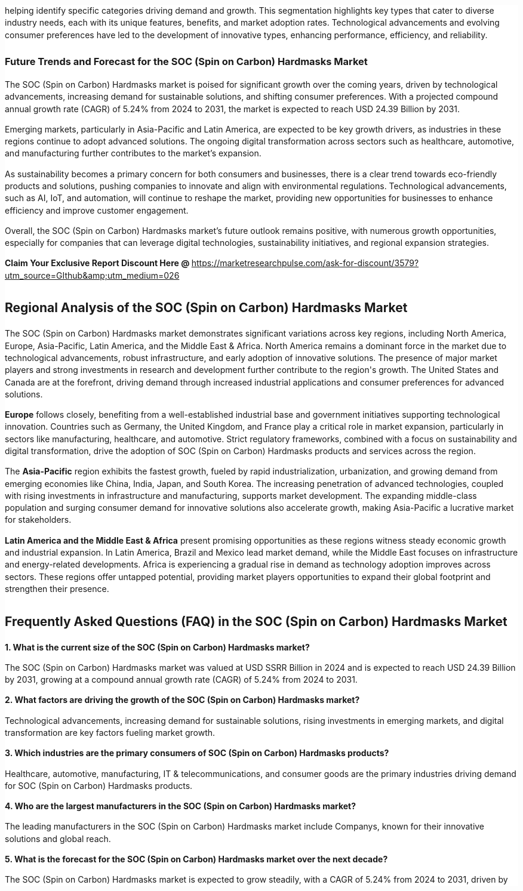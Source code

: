 helping identify specific categories driving demand and growth. This segmentation highlights key types that cater to diverse industry needs, each with its unique features, benefits, and market adoption rates. Technological advancements and evolving consumer preferences have led to the development of innovative types, enhancing performance, efficiency, and reliability.</p><h3>Future Trends and Forecast for the SOC (Spin on Carbon) Hardmasks Market</h3><p>The SOC (Spin on Carbon) Hardmasks market is poised for significant growth over the coming years, driven by technological advancements, increasing demand for sustainable solutions, and shifting consumer preferences. With a projected compound annual growth rate (CAGR) of 5.24% from 2024 to 2031, the market is expected to reach USD 24.39 Billion by 2031.</p><p>Emerging markets, particularly in Asia-Pacific and Latin America, are expected to be key growth drivers, as industries in these regions continue to adopt advanced solutions. The ongoing digital transformation across sectors such as healthcare, automotive, and manufacturing further contributes to the market&rsquo;s expansion.</p><p>As sustainability becomes a primary concern for both consumers and businesses, there is a clear trend towards eco-friendly products and solutions, pushing companies to innovate and align with environmental regulations. Technological advancements, such as AI, IoT, and automation, will continue to reshape the market, providing new opportunities for businesses to enhance efficiency and improve customer engagement.</p><p>Overall, the SOC (Spin on Carbon) Hardmasks market&rsquo;s future outlook remains positive, with numerous growth opportunities, especially for companies that can leverage digital technologies, sustainability initiatives, and regional expansion strategies.</p><p><strong>Claim Your Exclusive Report Discount Here @ </strong><a href="https://marketresearchpulse.com/ask-for-discount/3579?utm_source=GIthub&amp;utm_medium=026">https://marketresearchpulse.com/ask-for-discount/3579?utm_source=GIthub&amp;utm_medium=026</a></p><h2><strong>Regional Analysis of the SOC (Spin on Carbon) Hardmasks Market</strong></h2><p>The SOC (Spin on Carbon) Hardmasks market demonstrates significant variations across key regions, including North America, Europe, Asia-Pacific, Latin America, and the Middle East &amp; Africa. North America remains a dominant force in the market due to technological advancements, robust infrastructure, and early adoption of innovative solutions. The presence of major market players and strong investments in research and development further contribute to the region's growth. The United States and Canada are at the forefront, driving demand through increased industrial applications and consumer preferences for advanced solutions.</p><p><strong>Europe</strong> follows closely, benefiting from a well-established industrial base and government initiatives supporting technological innovation. Countries such as Germany, the United Kingdom, and France play a critical role in market expansion, particularly in sectors like manufacturing, healthcare, and automotive. Strict regulatory frameworks, combined with a focus on sustainability and digital transformation, drive the adoption of SOC (Spin on Carbon) Hardmasks products and services across the region.</p><p>The <strong>Asia-Pacific</strong> region exhibits the fastest growth, fueled by rapid industrialization, urbanization, and growing demand from emerging economies like China, India, Japan, and South Korea. The increasing penetration of advanced technologies, coupled with rising investments in infrastructure and manufacturing, supports market development. The expanding middle-class population and surging consumer demand for innovative solutions also accelerate growth, making Asia-Pacific a lucrative market for stakeholders.</p><p><strong>Latin America and the Middle East &amp; Africa</strong> present promising opportunities as these regions witness steady economic growth and industrial expansion. In Latin America, Brazil and Mexico lead market demand, while the Middle East focuses on infrastructure and energy-related developments. Africa is experiencing a gradual rise in demand as technology adoption improves across sectors. These regions offer untapped potential, providing market players opportunities to expand their global footprint and strengthen their presence.</p><h2><strong>Frequently Asked Questions (FAQ) in the SOC (Spin on Carbon) Hardmasks Market</strong></h2><p><strong>1. What is the current size of the SOC (Spin on Carbon) Hardmasks market?</strong></p><p>The SOC (Spin on Carbon) Hardmasks market was valued at USD SSRR Billion in 2024 and is expected to reach USD 24.39 Billion by 2031, growing at a compound annual growth rate (CAGR) of 5.24% from 2024 to 2031.</p><p><strong>2. What factors are driving the growth of the SOC (Spin on Carbon) Hardmasks market?</strong></p><p>Technological advancements, increasing demand for sustainable solutions, rising investments in emerging markets, and digital transformation are key factors fueling market growth.</p><p><strong>3. Which industries are the primary consumers of SOC (Spin on Carbon) Hardmasks products?</strong></p><p>Healthcare, automotive, manufacturing, IT &amp; telecommunications, and consumer goods are the primary industries driving demand for SOC (Spin on Carbon) Hardmasks products.</p><p><strong>4. Who are the largest manufacturers in the SOC (Spin on Carbon) Hardmasks market?</strong></p><p>The leading manufacturers in the SOC (Spin on Carbon) Hardmasks market include Companys, known for their innovative solutions and global reach.</p><p><strong>5. What is the forecast for the SOC (Spin on Carbon) Hardmasks market over the next decade?</strong></p><p>The SOC (Spin on Carbon) Hardmasks market is expected to grow steadily, with a CAGR of 5.24% from 2024 to 2031, driven by